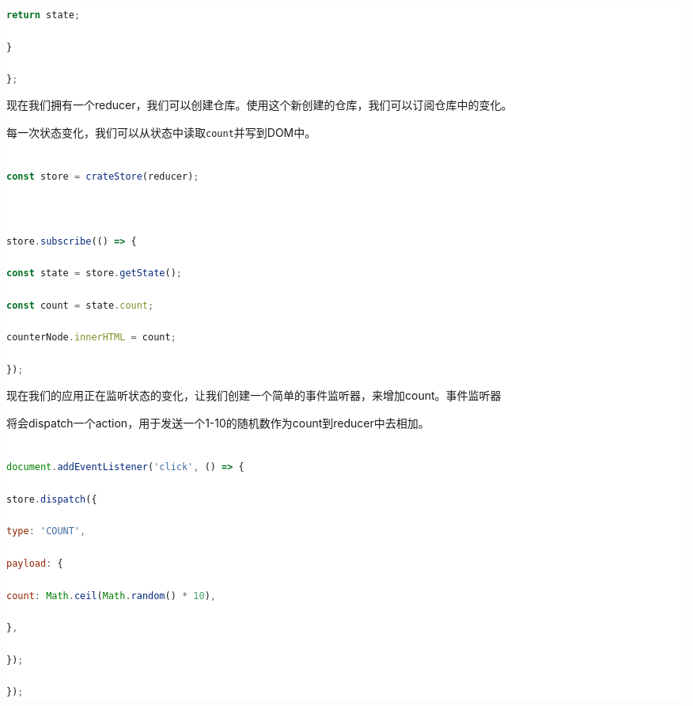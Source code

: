 ```javascript
return state;

}

};

```



现在我们拥有一个reducer，我们可以创建仓库。使用这个新创建的仓库，我们可以订阅仓库中的变化。

每一次状态变化，我们可以从状态中读取`count`并写到DOM中。



```javascript

const store = crateStore(reducer);



store.subscribe(() => {

const state = store.getState();

const count = state.count;

counterNode.innerHTML = count;

});

```



现在我们的应用正在监听状态的变化，让我们创建一个简单的事件监听器，来增加count。事件监听器

将会dispatch一个action，用于发送一个1-10的随机数作为count到reducer中去相加。



```javascript

document.addEventListener('click', () => {

store.dispatch({

type: 'COUNT',

payload: {

count: Math.ceil(Math.random() * 10),

},

});

});

```
